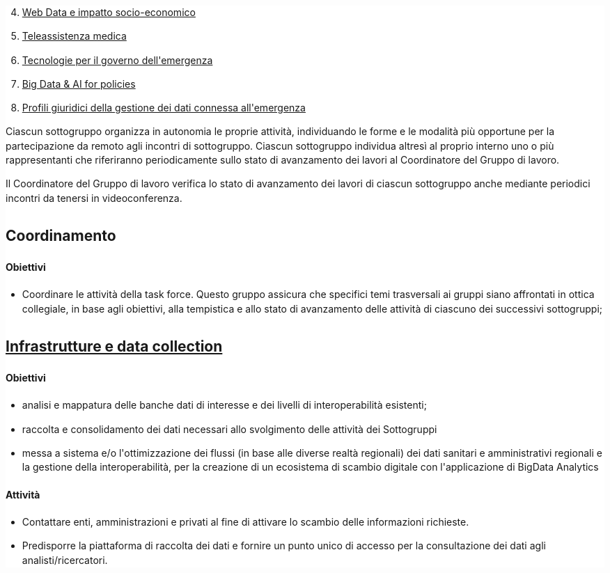 4.  [Web Data e impatto socio-economico](sgdl_4_Web_Data_Impatto_Socio_Economico)

5.  [Teleassistenza medica](sgdl_5_Teleassistenza_Medica)

6.  [Tecnologie per il governo dell'emergenza](sgdl_6_Tecnologie_Governo_Emergenza)

7.  [Big Data & AI for policies](sgdl_7_Big_Data_AI_Policies)

8.  [Profili giuridici della gestione dei dati connessa all'emergenza](sgdl_8_Profili_Giuridici_Gestione_Dati_Emergenza)

Ciascun sottogruppo organizza in autonomia le proprie attività,
individuando le forme e le modalità più opportune per la partecipazione
da remoto agli incontri di sottogruppo. Ciascun sottogruppo individua
altresì al proprio interno uno o più rappresentanti che riferiranno
periodicamente sullo stato di avanzamento dei lavori al Coordinatore del
Gruppo di lavoro.

Il Coordinatore del Gruppo di lavoro verifica lo stato di avanzamento
dei lavori di ciascun sottogruppo anche mediante periodici incontri da
tenersi in videoconferenza.

Coordinamento
-------------

#### Obiettivi

-   Coordinare le attività della task force. Questo gruppo assicura che
    specifici temi trasversali ai gruppi siano affrontati in ottica
    collegiale, in base agli obiettivi, alla tempistica e allo stato
    di avanzamento delle attività di ciascuno dei successivi
    sottogruppi;

[Infrastrutture e data collection](sgdl_2_Infrastrutture_Data_Collection)
-------------------------------------------------------------------------


#### Obiettivi

-   analisi e mappatura delle banche dati di interesse e dei livelli di
    interoperabilità esistenti;

-   raccolta e consolidamento dei dati necessari allo svolgimento delle
    attività dei Sottogruppi

-   messa a sistema e/o l'ottimizzazione dei flussi (in base alle
    diverse realtà regionali) dei dati sanitari e amministrativi
    regionali e la gestione della interoperabilità, per la creazione
    di un ecosistema di scambio digitale con l'applicazione di BigData
    Analytics

#### Attività 

-   Contattare enti, amministrazioni e privati al fine di attivare lo
    scambio delle informazioni richieste.

-   Predisporre la piattaforma di raccolta dei dati e fornire un punto
    unico di accesso per la consultazione dei dati agli
    analisti/ricercatori.
